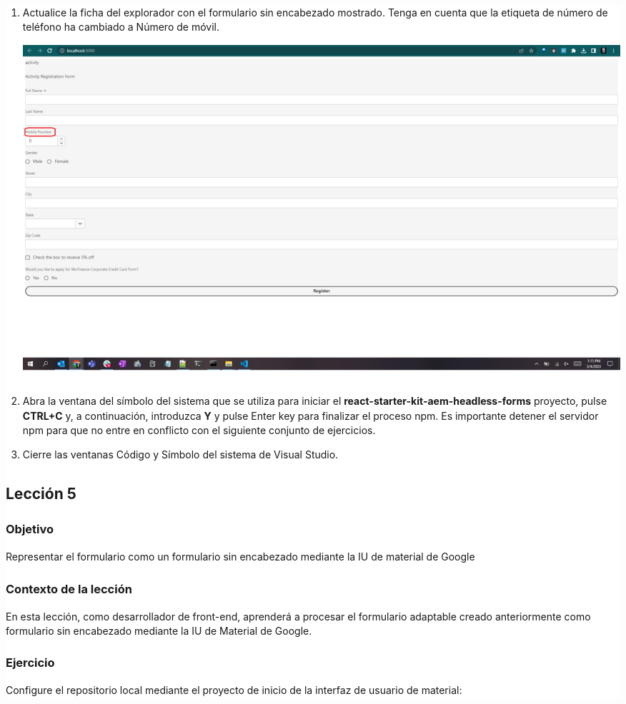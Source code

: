 1. Actualice la ficha del explorador con el formulario sin encabezado mostrado. Tenga en cuenta que la etiqueta de número de teléfono ha cambiado a Número de móvil.

   ![](/help/forms/assets/screenshot2028120529.png)

1. Abra la ventana del símbolo del sistema que se utiliza para iniciar el **react-starter-kit-aem-headless-forms** proyecto, pulse **CTRL+C** y, a continuación, introduzca **Y** y pulse Enter key para finalizar el proceso npm. Es importante detener el servidor npm para que no entre en conflicto con el siguiente conjunto de ejercicios.

1. Cierre las ventanas Código y Símbolo del sistema de Visual Studio.


## Lección 5

### Objetivo

Representar el formulario como un formulario sin encabezado mediante la IU de material de Google

### Contexto de la lección

En esta lección, como desarrollador de front-end, aprenderá a procesar el formulario adaptable creado anteriormente como formulario sin encabezado mediante la IU de Material de Google.

### Ejercicio

Configure el repositorio local mediante el proyecto de inicio de la interfaz de usuario de material:
